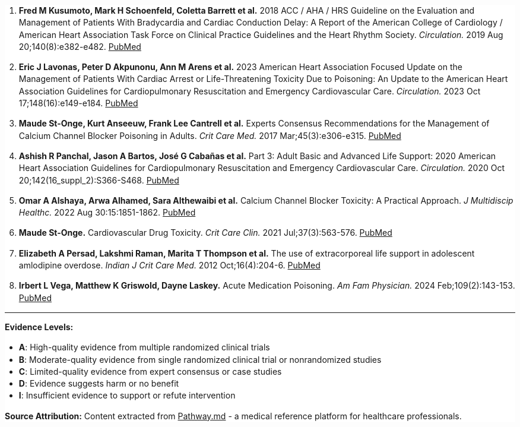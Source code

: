 1. **Fred M Kusumoto, Mark H Schoenfeld, Coletta Barrett et al.** 2018 ACC / AHA / HRS Guideline on the Evaluation and Management of Patients With Bradycardia and Cardiac Conduction Delay: A Report of the American College of Cardiology / American Heart Association Task Force on Clinical Practice Guidelines and the Heart Rhythm Society. *Circulation.* 2019 Aug 20;140(8):e382-e482. [PubMed](https://pubmed.ncbi.nlm.nih.gov/30586771/)

2. **Eric J Lavonas, Peter D Akpunonu, Ann M Arens et al.** 2023 American Heart Association Focused Update on the Management of Patients With Cardiac Arrest or Life-Threatening Toxicity Due to Poisoning: An Update to the American Heart Association Guidelines for Cardiopulmonary Resuscitation and Emergency Cardiovascular Care. *Circulation.* 2023 Oct 17;148(16):e149-e184. [PubMed](https://pubmed.ncbi.nlm.nih.gov/37721023/)

3. **Maude St-Onge, Kurt Anseeuw, Frank Lee Cantrell et al.** Experts Consensus Recommendations for the Management of Calcium Channel Blocker Poisoning in Adults. *Crit Care Med.* 2017 Mar;45(3):e306-e315. [PubMed](https://pubmed.ncbi.nlm.nih.gov/27749343/)

4. **Ashish R Panchal, Jason A Bartos, José G Cabañas et al.** Part 3: Adult Basic and Advanced Life Support: 2020 American Heart Association Guidelines for Cardiopulmonary Resuscitation and Emergency Cardiovascular Care. *Circulation.* 2020 Oct 20;142(16_suppl_2):S366-S468. [PubMed](https://pubmed.ncbi.nlm.nih.gov/33081529/)

5. **Omar A Alshaya, Arwa Alhamed, Sara Althewaibi et al.** Calcium Channel Blocker Toxicity: A Practical Approach. *J Multidiscip Healthc.* 2022 Aug 30:15:1851-1862. [PubMed](https://pubmed.ncbi.nlm.nih.gov/36065348/)

6. **Maude St-Onge.** Cardiovascular Drug Toxicity. *Crit Care Clin.* 2021 Jul;37(3):563-576. [PubMed](https://pubmed.ncbi.nlm.nih.gov/34053706/)

7. **Elizabeth A Persad, Lakshmi Raman, Marita T Thompson et al.** The use of extracorporeal life support in adolescent amlodipine overdose. *Indian J Crit Care Med.* 2012 Oct;16(4):204-6. [PubMed](https://pubmed.ncbi.nlm.nih.gov/23559727/)

8. **Irbert L Vega, Matthew K Griswold, Dayne Laskey.** Acute Medication Poisoning. *Am Fam Physician.* 2024 Feb;109(2):143-153. [PubMed](https://pubmed.ncbi.nlm.nih.gov/38393798/)

---

**Evidence Levels:**
- **A**: High-quality evidence from multiple randomized clinical trials
- **B**: Moderate-quality evidence from single randomized clinical trial or nonrandomized studies
- **C**: Limited-quality evidence from expert consensus or case studies
- **D**: Evidence suggests harm or no benefit
- **I**: Insufficient evidence to support or refute intervention

**Source Attribution:** Content extracted from [Pathway.md](https://www.pathway.md/diseases/calcium-channel-blocker-toxicity-rec5Aq6c0qybqr75Y) - a medical reference platform for healthcare professionals. 